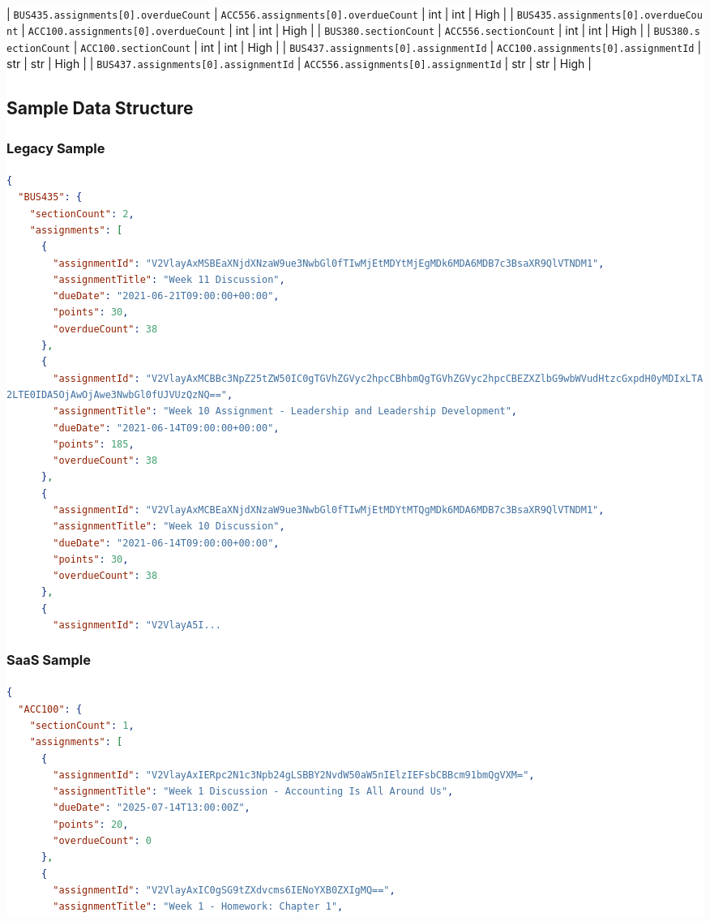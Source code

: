 | `BUS435.assignments[0].overdueCount` | `ACC556.assignments[0].overdueCount` | int | int | High |
| `BUS435.assignments[0].overdueCount` | `ACC100.assignments[0].overdueCount` | int | int | High |
| `BUS380.sectionCount` | `ACC556.sectionCount` | int | int | High |
| `BUS380.sectionCount` | `ACC100.sectionCount` | int | int | High |
| `BUS437.assignments[0].assignmentId` | `ACC100.assignments[0].assignmentId` | str | str | High |
| `BUS437.assignments[0].assignmentId` | `ACC556.assignments[0].assignmentId` | str | str | High |

## Sample Data Structure

### Legacy Sample
```json
{
  "BUS435": {
    "sectionCount": 2,
    "assignments": [
      {
        "assignmentId": "V2VlayAxMSBEaXNjdXNzaW9ue3NwbGl0fTIwMjEtMDYtMjEgMDk6MDA6MDB7c3BsaXR9QlVTNDM1",
        "assignmentTitle": "Week 11 Discussion",
        "dueDate": "2021-06-21T09:00:00+00:00",
        "points": 30,
        "overdueCount": 38
      },
      {
        "assignmentId": "V2VlayAxMCBBc3NpZ25tZW50IC0gTGVhZGVyc2hpcCBhbmQgTGVhZGVyc2hpcCBEZXZlbG9wbWVudHtzcGxpdH0yMDIxLTA2LTE0IDA5OjAwOjAwe3NwbGl0fUJVUzQzNQ==",
        "assignmentTitle": "Week 10 Assignment - Leadership and Leadership Development",
        "dueDate": "2021-06-14T09:00:00+00:00",
        "points": 185,
        "overdueCount": 38
      },
      {
        "assignmentId": "V2VlayAxMCBEaXNjdXNzaW9ue3NwbGl0fTIwMjEtMDYtMTQgMDk6MDA6MDB7c3BsaXR9QlVTNDM1",
        "assignmentTitle": "Week 10 Discussion",
        "dueDate": "2021-06-14T09:00:00+00:00",
        "points": 30,
        "overdueCount": 38
      },
      {
        "assignmentId": "V2VlayA5I...
```

### SaaS Sample
```json
{
  "ACC100": {
    "sectionCount": 1,
    "assignments": [
      {
        "assignmentId": "V2VlayAxIERpc2N1c3Npb24gLSBBY2NvdW50aW5nIElzIEFsbCBBcm91bmQgVXM=",
        "assignmentTitle": "Week 1 Discussion - Accounting Is All Around Us",
        "dueDate": "2025-07-14T13:00:00Z",
        "points": 20,
        "overdueCount": 0
      },
      {
        "assignmentId": "V2VlayAxIC0gSG9tZXdvcms6IENoYXB0ZXIgMQ==",
        "assignmentTitle": "Week 1 - Homework: Chapter 1",
```